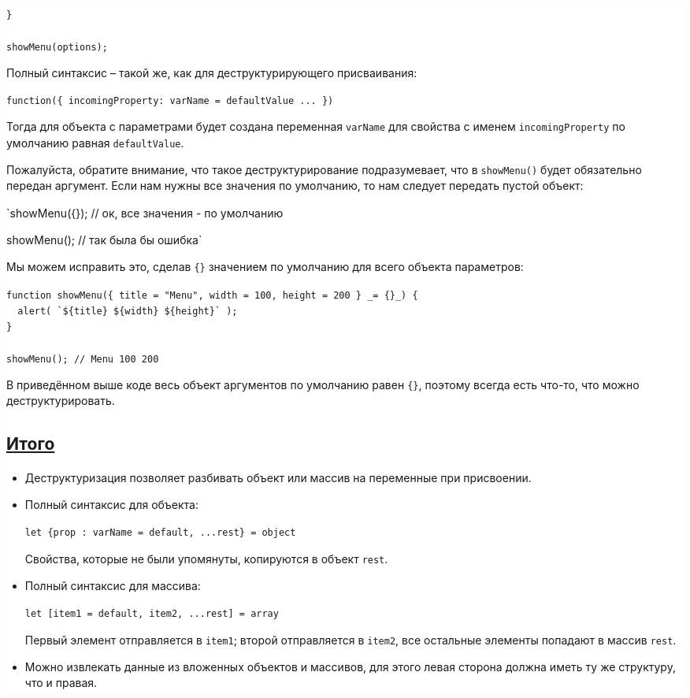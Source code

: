 ```
}

showMenu(options);
```
Полный синтаксис – такой же, как для деструктурирующего присваивания:

`function({
  incomingProperty: varName = defaultValue
  ...
})`

Тогда для объекта с параметрами будет создана переменная `varName` для свойства с именем `incomingProperty` по умолчанию равная `defaultValue`.

Пожалуйста, обратите внимание, что такое деструктурирование подразумевает, что в `showMenu()` будет обязательно передан аргумент. Если нам нужны все значения по умолчанию, то нам следует передать пустой объект:

`showMenu({}); // ок, все значения - по умолчанию

showMenu(); // так была бы ошибка`

Мы можем исправить это, сделав `{}` значением по умолчанию для всего объекта параметров:
```
function showMenu({ title = "Menu", width = 100, height = 200 } _= {}_) {
  alert( `${title} ${width} ${height}` );
}

showMenu(); // Menu 100 200
```
В приведённом выше коде весь объект аргументов по умолчанию равен `{}`, поэтому всегда есть что-то, что можно деструктурировать.

## [Итого](https://learn.javascript.ru/destructuring-assignment#itogo)

-   Деструктуризация позволяет разбивать объект или массив на переменные при присвоении.
    
-   Полный синтаксис для объекта:
    
    `let {prop : varName = default, ...rest} = object`
    
    Свойства, которые не были упомянуты, копируются в объект `rest`.
    
-   Полный синтаксис для массива:
    
    `let [item1 = default, item2, ...rest] = array`
    
    Первый элемент отправляется в `item1`; второй отправляется в `item2`, все остальные элементы попадают в массив `rest`.
    
-   Можно извлекать данные из вложенных объектов и массивов, для этого левая сторона должна иметь ту же структуру, что и правая.


